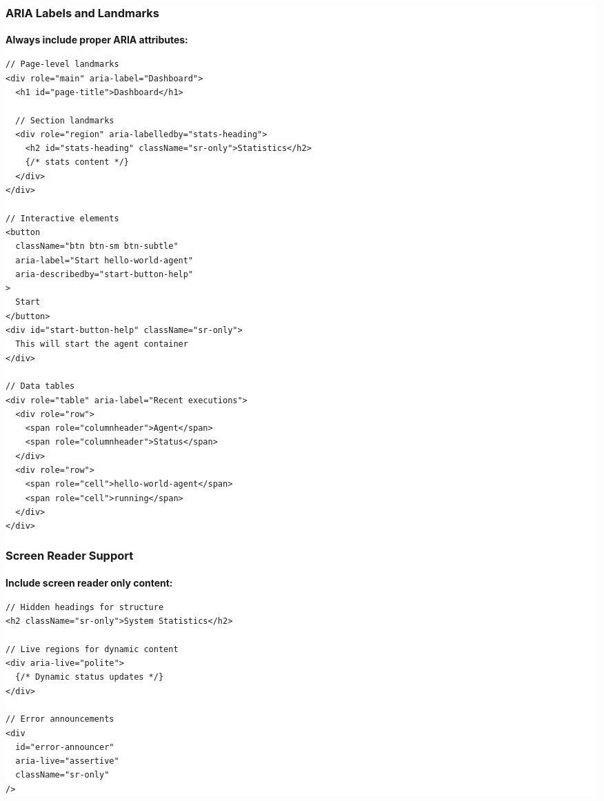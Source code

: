 ### ARIA Labels and Landmarks

**Always include proper ARIA attributes:**

```tsx
// Page-level landmarks
<div role="main" aria-label="Dashboard">
  <h1 id="page-title">Dashboard</h1>
  
  // Section landmarks
  <div role="region" aria-labelledby="stats-heading">
    <h2 id="stats-heading" className="sr-only">Statistics</h2>
    {/* stats content */}
  </div>
</div>

// Interactive elements
<button 
  className="btn btn-sm btn-subtle"
  aria-label="Start hello-world-agent"
  aria-describedby="start-button-help"
>
  Start
</button>
<div id="start-button-help" className="sr-only">
  This will start the agent container
</div>

// Data tables
<div role="table" aria-label="Recent executions">
  <div role="row">
    <span role="columnheader">Agent</span>
    <span role="columnheader">Status</span>
  </div>
  <div role="row">
    <span role="cell">hello-world-agent</span>
    <span role="cell">running</span>
  </div>
</div>
```

### Screen Reader Support

**Include screen reader only content:**

```tsx
// Hidden headings for structure
<h2 className="sr-only">System Statistics</h2>

// Live regions for dynamic content
<div aria-live="polite">
  {/* Dynamic status updates */}
</div>

// Error announcements
<div 
  id="error-announcer" 
  aria-live="assertive" 
  className="sr-only"
/>
```
